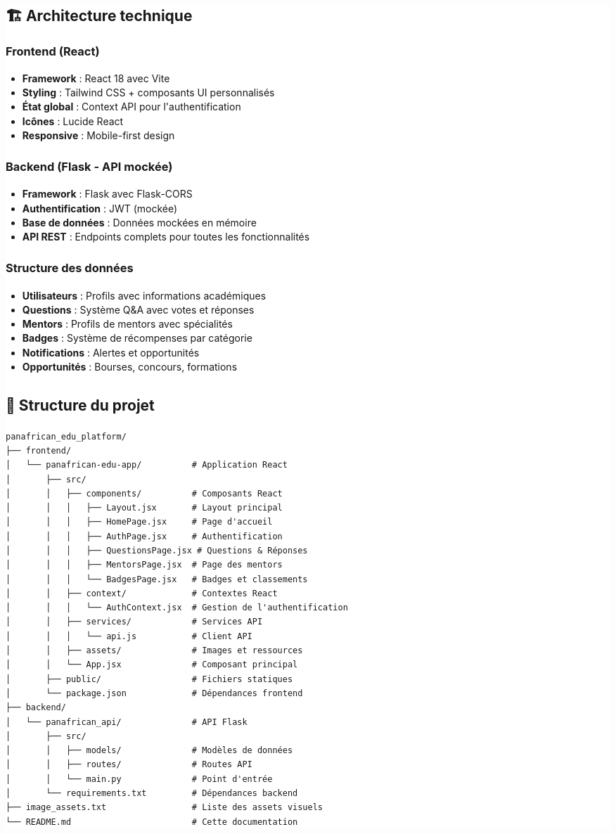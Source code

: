 ## 🏗️ Architecture technique

### Frontend (React)
- **Framework** : React 18 avec Vite
- **Styling** : Tailwind CSS + composants UI personnalisés
- **État global** : Context API pour l'authentification
- **Icônes** : Lucide React
- **Responsive** : Mobile-first design

### Backend (Flask - API mockée)
- **Framework** : Flask avec Flask-CORS
- **Authentification** : JWT (mockée)
- **Base de données** : Données mockées en mémoire
- **API REST** : Endpoints complets pour toutes les fonctionnalités

### Structure des données
- **Utilisateurs** : Profils avec informations académiques
- **Questions** : Système Q&A avec votes et réponses
- **Mentors** : Profils de mentors avec spécialités
- **Badges** : Système de récompenses par catégorie
- **Notifications** : Alertes et opportunités
- **Opportunités** : Bourses, concours, formations

## 📁 Structure du projet

```
panafrican_edu_platform/
├── frontend/
│   └── panafrican-edu-app/          # Application React
│       ├── src/
│       │   ├── components/          # Composants React
│       │   │   ├── Layout.jsx       # Layout principal
│       │   │   ├── HomePage.jsx     # Page d'accueil
│       │   │   ├── AuthPage.jsx     # Authentification
│       │   │   ├── QuestionsPage.jsx # Questions & Réponses
│       │   │   ├── MentorsPage.jsx  # Page des mentors
│       │   │   └── BadgesPage.jsx   # Badges et classements
│       │   ├── context/             # Contextes React
│       │   │   └── AuthContext.jsx  # Gestion de l'authentification
│       │   ├── services/            # Services API
│       │   │   └── api.js           # Client API
│       │   ├── assets/              # Images et ressources
│       │   └── App.jsx              # Composant principal
│       ├── public/                  # Fichiers statiques
│       └── package.json             # Dépendances frontend
├── backend/
│   └── panafrican_api/              # API Flask
│       ├── src/
│       │   ├── models/              # Modèles de données
│       │   ├── routes/              # Routes API
│       │   └── main.py              # Point d'entrée
│       └── requirements.txt         # Dépendances backend
├── image_assets.txt                 # Liste des assets visuels
└── README.md                        # Cette documentation
```
